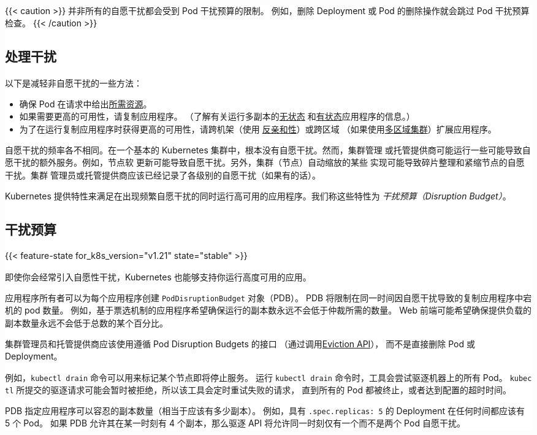 {{< caution >}}
并非所有的自愿干扰都会受到 Pod 干扰预算的限制。
例如，删除 Deployment 或 Pod 的删除操作就会跳过 Pod 干扰预算检查。
{{< /caution >}}


## 处理干扰

以下是减轻非自愿干扰的一些方法：


- 确保 Pod 在请求中给出[所需资源](/zh/docs/tasks/configure-pod-container/assign-memory-resource/)。
- 如果需要更高的可用性，请复制应用程序。
  （了解有关运行多副本的[无状态](/zh/docs/tasks/run-application/run-stateless-application-deployment/)
  和[有状态](/zh/docs/tasks/run-application/run-replicated-stateful-application/)应用程序的信息。）
- 为了在运行复制应用程序时获得更高的可用性，请跨机架（使用
  [反亲和性](/zh/docs/concepts/scheduling-eviction/assign-pod-node/)）或跨区域
  （如果使用[多区域集群](/zh/docs/setup/best-practices/multiple-zones/)）扩展应用程序。


自愿干扰的频率各不相同。在一个基本的 Kubernetes 集群中，根本没有自愿干扰。然而，集群管理
或托管提供商可能运行一些可能导致自愿干扰的额外服务。例如，节点软
更新可能导致自愿干扰。另外，集群（节点）自动缩放的某些
实现可能导致碎片整理和紧缩节点的自愿干扰。集群
管理员或托管提供商应该已经记录了各级别的自愿干扰（如果有的话）。


Kubernetes 提供特性来满足在出现频繁自愿干扰的同时运行高可用的应用程序。我们称这些特性为
*干扰预算（Disruption Budget）*。


## 干扰预算

{{< feature-state for_k8s_version="v1.21" state="stable" >}}

即使你会经常引入自愿性干扰，Kubernetes 也能够支持你运行高度可用的应用。

应用程序所有者可以为每个应用程序创建 `PodDisruptionBudget` 对象（PDB）。
PDB 将限制在同一时间因自愿干扰导致的复制应用程序中宕机的 pod 数量。
例如，基于票选机制的应用程序希望确保运行的副本数永远不会低于仲裁所需的数量。
Web 前端可能希望确保提供负载的副本数量永远不会低于总数的某个百分比。


集群管理员和托管提供商应该使用遵循 Pod Disruption Budgets 的接口
（通过调用[Eviction API](/zh/docs/tasks/administer-cluster/safely-drain-node/#eviction-api)），
而不是直接删除 Pod 或 Deployment。


例如，`kubectl drain` 命令可以用来标记某个节点即将停止服务。
运行 `kubectl drain` 命令时，工具会尝试驱逐机器上的所有 Pod。
`kubectl` 所提交的驱逐请求可能会暂时被拒绝，所以该工具会定时重试失败的请求，
直到所有的 Pod 都被终止，或者达到配置的超时时间。


PDB 指定应用程序可以容忍的副本数量（相当于应该有多少副本）。
例如，具有 `.spec.replicas: 5` 的 Deployment 在任何时间都应该有 5 个 Pod。
如果 PDB 允许其在某一时刻有 4 个副本，那么驱逐 API 将允许同一时刻仅有一个而不是两个 Pod 自愿干扰。
